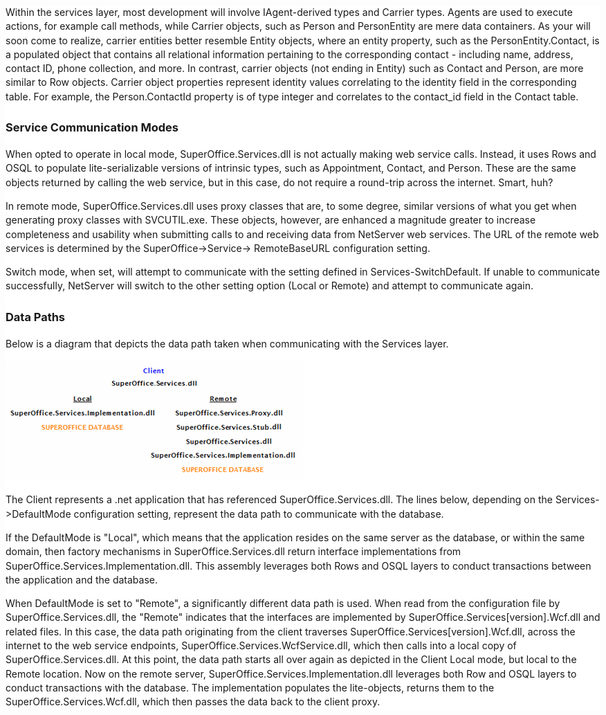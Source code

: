 Within the services layer, most development will involve IAgent-derived types and Carrier types. Agents are used to execute actions, for example call methods, while Carrier objects, such as Person and PersonEntity are mere data containers. As your will soon come to realize, carrier entities better resemble Entity objects, where an entity property, such as the PersonEntity.Contact, is a populated object that contains all relational information pertaining to the corresponding contact - including name, address, contact ID, phone collection, and more. In contrast, carrier objects (not ending in Entity) such as Contact and Person, are more similar to Row objects. Carrier object properties represent identity values correlating to the identity field in the corresponding table. For example, the Person.ContactId property is of type integer and correlates to the contact\_id field in the Contact table.

### Service Communication Modes

When opted to operate in local mode, SuperOffice.Services.dll is not actually making web service calls. Instead, it uses Rows and OSQL to populate lite-serializable versions of intrinsic types, such as Appointment, Contact, and Person. These are the same objects returned by calling the web service, but in this case, do not require a round-trip across the internet. Smart, huh?

In remote mode, SuperOffice.Services.dll uses proxy classes that are, to some degree, similar versions of what you get when generating proxy classes with SVCUTIL.exe. These objects, however, are enhanced a magnitude greater to increase completeness and usability when submitting calls to and receiving data from NetServer web services. The URL of the remote web services is determined by the SuperOffice->Service-> RemoteBaseURL configuration setting.

Switch mode, when set, will attempt to communicate with the setting defined in Services-SwitchDefault. If unable to communicate successfully, NetServer will switch to the other setting option (Local or Remote) and attempt to communicate again.

### Data Paths

Below is a diagram that depicts the data path taken when communicating with the Services layer.

![x][img3]

The Client represents a .net application that has referenced SuperOffice.Services.dll. The lines below, depending on the Services->DefaultMode configuration setting, represent the data path to communicate with the database.

If the DefaultMode is "Local", which means that the application resides on the same server as the database, or within the same domain, then factory mechanisms in SuperOffice.Services.dll return interface implementations from SuperOffice.Services.Implementation.dll. This assembly leverages both Rows and OSQL layers to conduct transactions between the application and the database.

When DefaultMode is set to "Remote", a significantly different data path is used. When read from the configuration file by SuperOffice.Services.dll, the "Remote" indicates that the interfaces are implemented by SuperOffice.Services\[version\].Wcf.dll and related files. In this case, the data path originating from the client traverses SuperOffice.Services\[version\].Wcf.dll, across the internet to the web service endpoints, SuperOffice.Services.WcfService.dll, which then calls into a local copy of SuperOffice.Services.dll. At this point, the data path starts all over again as depicted in the Client Local mode, but local to the Remote location. Now on the remote server, SuperOffice.Services.Implementation.dll leverages both Row and OSQL layers to conduct transactions with the database. The implementation populates the lite-objects, returns them to the SuperOffice.Services.Wcf.dll, which then passes the data back to the client proxy.


[1]: what-is-netserver-part-1.md
[2]: https://msdn.microsoft.com/en-us/library/aa347733(v=vs.110).aspx
[3]: http://java.sun.com/developer/technicalArticles/J2EE/j2ee_ws/index.html#use
[4]: what-is-netserver-part-2.md
[img1]: media/netserverhilevelview.png
[img2]: media/sm-serviceinterfaces.png
[img3]: media/servicedatapath-sm.png